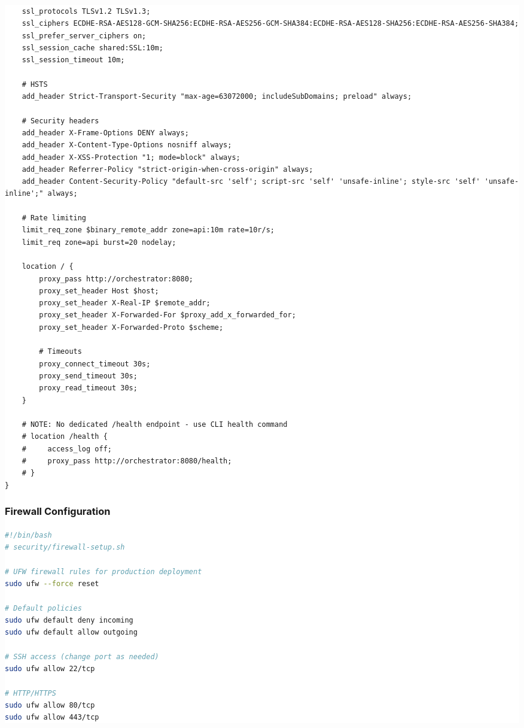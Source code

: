 ```nginx
    ssl_protocols TLSv1.2 TLSv1.3;
    ssl_ciphers ECDHE-RSA-AES128-GCM-SHA256:ECDHE-RSA-AES256-GCM-SHA384:ECDHE-RSA-AES128-SHA256:ECDHE-RSA-AES256-SHA384;
    ssl_prefer_server_ciphers on;
    ssl_session_cache shared:SSL:10m;
    ssl_session_timeout 10m;
    
    # HSTS
    add_header Strict-Transport-Security "max-age=63072000; includeSubDomains; preload" always;
    
    # Security headers
    add_header X-Frame-Options DENY always;
    add_header X-Content-Type-Options nosniff always;
    add_header X-XSS-Protection "1; mode=block" always;
    add_header Referrer-Policy "strict-origin-when-cross-origin" always;
    add_header Content-Security-Policy "default-src 'self'; script-src 'self' 'unsafe-inline'; style-src 'self' 'unsafe-inline';" always;

    # Rate limiting
    limit_req_zone $binary_remote_addr zone=api:10m rate=10r/s;
    limit_req zone=api burst=20 nodelay;

    location / {
        proxy_pass http://orchestrator:8080;
        proxy_set_header Host $host;
        proxy_set_header X-Real-IP $remote_addr;
        proxy_set_header X-Forwarded-For $proxy_add_x_forwarded_for;
        proxy_set_header X-Forwarded-Proto $scheme;
        
        # Timeouts
        proxy_connect_timeout 30s;
        proxy_send_timeout 30s;
        proxy_read_timeout 30s;
    }
    
    # NOTE: No dedicated /health endpoint - use CLI health command
    # location /health {
    #     access_log off;
    #     proxy_pass http://orchestrator:8080/health;
    # }
}
```

### Firewall Configuration

```bash
#!/bin/bash
# security/firewall-setup.sh

# UFW firewall rules for production deployment
sudo ufw --force reset

# Default policies
sudo ufw default deny incoming
sudo ufw default allow outgoing

# SSH access (change port as needed)
sudo ufw allow 22/tcp

# HTTP/HTTPS
sudo ufw allow 80/tcp
sudo ufw allow 443/tcp

```